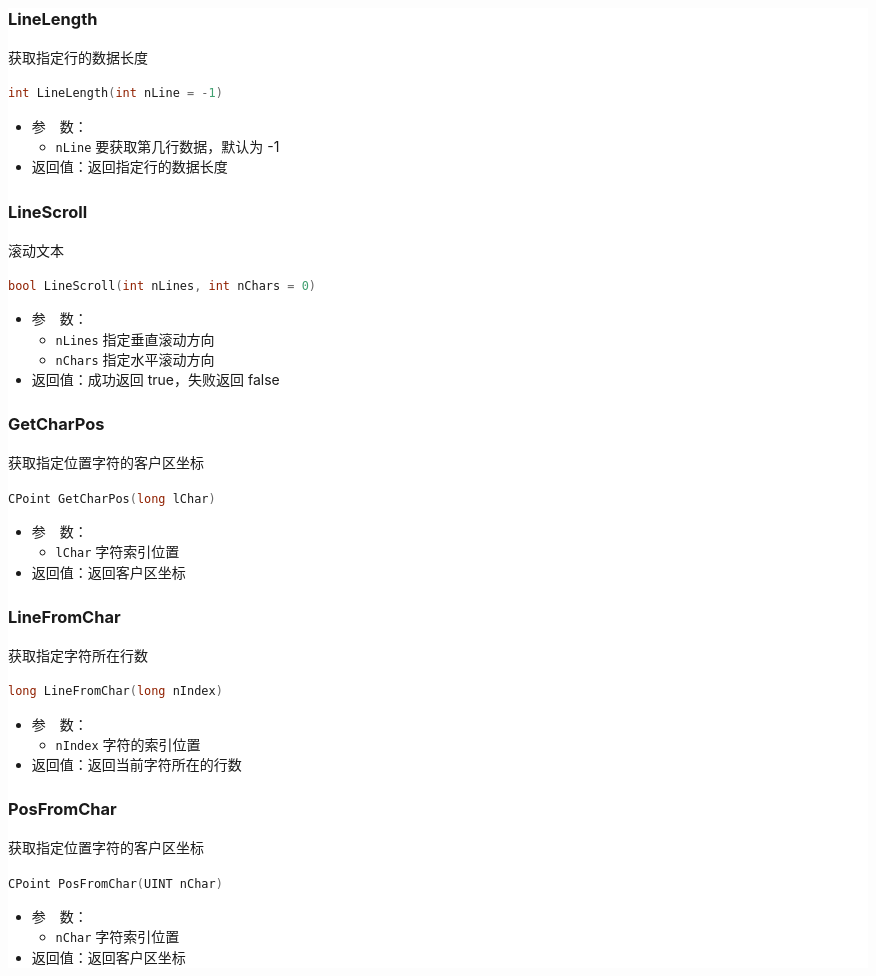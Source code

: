 ### LineLength

获取指定行的数据长度

```cpp
int LineLength(int nLine = -1)
```

 - 参&emsp;数：  
    - `nLine` 要获取第几行数据，默认为 -1
 - 返回值：返回指定行的数据长度

### LineScroll

滚动文本

```cpp
bool LineScroll(int nLines, int nChars = 0)
```

 - 参&emsp;数：  
    - `nLines` 指定垂直滚动方向
    - `nChars` 指定水平滚动方向
 - 返回值：成功返回 true，失败返回 false

### GetCharPos

获取指定位置字符的客户区坐标

```cpp
CPoint GetCharPos(long lChar)
```

 - 参&emsp;数：  
    - `lChar` 字符索引位置
 - 返回值：返回客户区坐标

### LineFromChar

获取指定字符所在行数

```cpp
long LineFromChar(long nIndex)
```

 - 参&emsp;数：  
    - `nIndex` 字符的索引位置
 - 返回值：返回当前字符所在的行数

### PosFromChar

获取指定位置字符的客户区坐标

```cpp
CPoint PosFromChar(UINT nChar)
```

 - 参&emsp;数：  
    - `nChar` 字符索引位置
 - 返回值：返回客户区坐标
